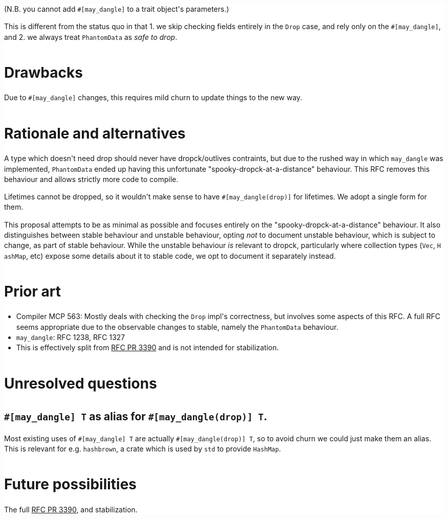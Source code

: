 (N.B. you cannot add `#[may_dangle]` to a trait object's parameters.)

This is different from the status quo in that 1. we skip checking fields
entirely in the `Drop` case, and rely only on the `#[may_dangle]`, and 2. we
always treat `PhantomData` as *safe to drop*.

# Drawbacks
[drawbacks]: #drawbacks

Due to `#[may_dangle]` changes, this requires mild churn to update things to the
new way.

# Rationale and alternatives
[rationale-and-alternatives]: #rationale-and-alternatives

A type which doesn't need drop should never have dropck/outlives contraints,
but due to the rushed way in which `may_dangle` was implemented, `PhantomData`
ended up having this unfortunate "spooky-dropck-at-a-distance" behaviour. This
RFC removes this behaviour and allows strictly more code to compile.

Lifetimes cannot be dropped, so it wouldn't make sense to have
`#[may_dangle(drop)]` for lifetimes. We adopt a single form for them.

This proposal attempts to be as minimal as possible and focuses entirely on the
"spooky-dropck-at-a-distance" behaviour. It also distinguishes between stable
behaviour and unstable behaviour, opting *not* to document unstable behaviour,
which is subject to change, as part of stable behaviour. While the unstable
behaviour *is* relevant to dropck, particularly where collection types (`Vec`,
`HashMap`, etc) expose some details about it to stable code, we opt to document
it separately instead.

# Prior art
[prior-art]: #prior-art

- Compiler MCP 563: Mostly deals with checking the `Drop` impl's correctness,
    but involves some aspects of this RFC. A full RFC seems appropriate due to
    the observable changes to stable, namely the `PhantomData` behaviour.
- `may_dangle`: RFC 1238, RFC 1327
- This is effectively split from [RFC PR 3390] and is not intended for
    stabilization.

# Unresolved questions
[unresolved-questions]: #unresolved-questions

## `#[may_dangle] T` as alias for `#[may_dangle(drop)] T`.

Most existing uses of `#[may_dangle] T` are actually `#[may_dangle(drop)] T`, so
to avoid churn we could just make them an alias. This is relevant for e.g.
`hashbrown`, a crate which is used by `std` to provide `HashMap`.

# Future possibilities
[future-possibilities]: #future-possibilities

The full [RFC PR 3390], and stabilization.

[RFC PR 3390]: https://github.com/rust-lang/rfcs/pull/3390


[summary]: #summary
[motivation]: #motivation
[guide-level-explanation]: #guide-level-explanation
[reference-level-explanation]: #reference-level-explanation